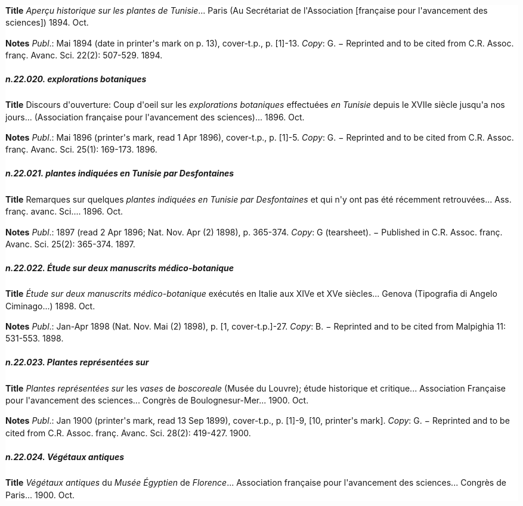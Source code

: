 **Title**
*Aperçu historique sur les plantes de Tunisie*... Paris (Au Secrétariat de l'Association \[française pour l'avancement des sciences\]) 1894. Oct.

**Notes**
*Publ*.: Mai 1894 (date in printer's mark on p. 13), cover-t.p., p. \[1\]-13. *Copy*: G. − Reprinted and to be cited from C.R. Assoc. franç. Avanc. Sci. 22(2): 507-529. 1894.

##### n.22.020. explorations botaniques

**Title**
Discours d'ouverture: Coup d'oeil sur les *explorations botaniques* effectuées *en Tunisie* depuis le XVIIe siècle jusqu'a nos jours... (Association française pour l'avancement des sciences)... 1896. Oct.

**Notes**
*Publ*.: Mai 1896 (printer's mark, read 1 Apr 1896), cover-t.p., p. \[1\]-5. *Copy*: G. − Reprinted and to be cited from C.R. Assoc. franç. Avanc. Sci. 25(1): 169-173. 1896.

##### n.22.021. plantes indiquées en Tunisie par Desfontaines

**Title**
Remarques sur quelques *plantes indiquées en Tunisie par Desfontaines* et qui n'y ont pas été récemment retrouvées... Ass. franç. avanc. Sci.... 1896. Oct.

**Notes**
*Publ*.: 1897 (read 2 Apr 1896; Nat. Nov. Apr (2) 1898), p. 365-374. *Copy*: G (tearsheet). − Published in C.R. Assoc. franç. Avanc. Sci. 25(2): 365-374. 1897.

##### n.22.022. Étude sur deux manuscrits médico-botanique

**Title**
*Étude sur deux manuscrits médico-botanique* exécutés en Italie aux XIVe et XVe siècles... Genova (Tipografia di Angelo Ciminago...) 1898. Oct.

**Notes**
*Publ*.: Jan-Apr 1898 (Nat. Nov. Mai (2) 1898), p. \[1, cover-t.p.\]-27. *Copy*: B. − Reprinted and to be cited from Malpighia 11: 531-553. 1898.

##### n.22.023. Plantes représentées sur

**Title**
*Plantes représentées sur* les *vases* de *boscoreale* (Musée du Louvre); étude historique et critique... Association Française pour l'avancement des sciences... Congrès de Boulognesur-Mer... 1900. Oct.

**Notes**
*Publ*.: Jan 1900 (printer's mark, read 13 Sep 1899), cover-t.p., p. \[1\]-9, \[10, printer's mark\]. *Copy*: G. − Reprinted and to be cited from C.R. Assoc. franç. Avanc. Sci. 28(2): 419-427. 1900.

##### n.22.024. Végétaux antiques

**Title**
*Végétaux antiques* du *Musée Égyptien* de *Florence*... Association française pour l'avancement des sciences... Congrès de Paris... 1900. Oct.

